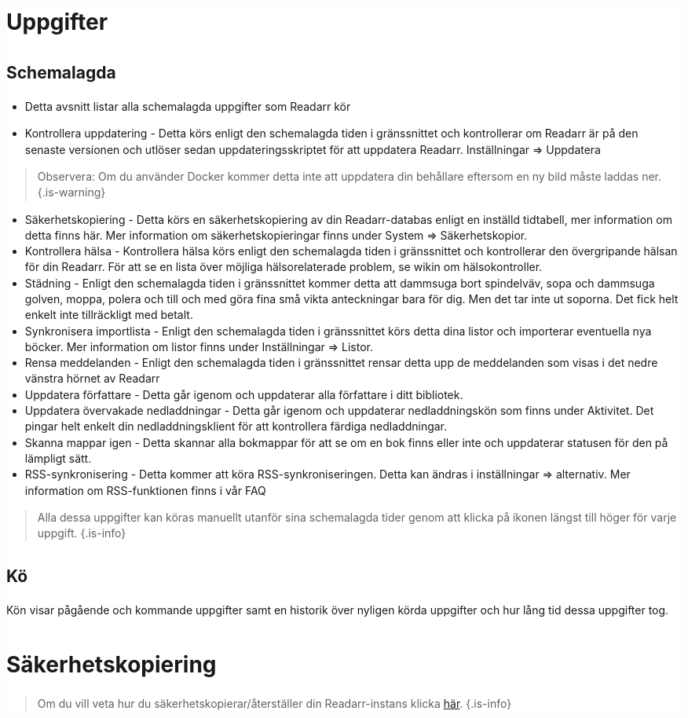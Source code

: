 # Uppgifter

## Schemalagda

- Detta avsnitt listar alla schemalagda uppgifter som Readarr kör

- Kontrollera uppdatering - Detta körs enligt den schemalagda tiden i gränssnittet och kontrollerar om Readarr är på den senaste versionen och utlöser sedan uppdateringsskriptet för att uppdatera Readarr. Inställningar => Uppdatera

> Observera: Om du använder Docker kommer detta inte att uppdatera din behållare eftersom en ny bild måste laddas ner.
{.is-warning}

- Säkerhetskopiering - Detta körs en säkerhetskopiering av din Readarr-databas enligt en inställd tidtabell, mer information om detta finns här. Mer information om säkerhetskopieringar finns under System => Säkerhetskopior.
- Kontrollera hälsa - Kontrollera hälsa körs enligt den schemalagda tiden i gränssnittet och kontrollerar den övergripande hälsan för din Readarr. För att se en lista över möjliga hälsorelaterade problem, se wikin om hälsokontroller.
- Städning - Enligt den schemalagda tiden i gränssnittet kommer detta att dammsuga bort spindelväv, sopa och dammsuga golven, moppa, polera och till och med göra fina små vikta anteckningar bara för dig. Men det tar inte ut soporna. Det fick helt enkelt inte tillräckligt med betalt.
- Synkronisera importlista - Enligt den schemalagda tiden i gränssnittet körs detta dina listor och importerar eventuella nya böcker. Mer information om listor finns under Inställningar => Listor.
- Rensa meddelanden - Enligt den schemalagda tiden i gränssnittet rensar detta upp de meddelanden som visas i det nedre vänstra hörnet av Readarr
- Uppdatera författare - Detta går igenom och uppdaterar alla författare i ditt bibliotek.
- Uppdatera övervakade nedladdningar - Detta går igenom och uppdaterar nedladdningskön som finns under Aktivitet. Det pingar helt enkelt din nedladdningsklient för att kontrollera färdiga nedladdningar.
- Skanna mappar igen - Detta skannar alla bokmappar för att se om en bok finns eller inte och uppdaterar statusen för den på lämpligt sätt.
- RSS-synkronisering - Detta kommer att köra RSS-synkroniseringen. Detta kan ändras i inställningar => alternativ. Mer information om RSS-funktionen finns i vår FAQ
  
> Alla dessa uppgifter kan köras manuellt utanför sina schemalagda tider genom att klicka på ikonen längst till höger för varje uppgift.
{.is-info}

## Kö

Kön visar pågående och kommande uppgifter samt en historik över nyligen körda uppgifter och hur lång tid dessa uppgifter tog.

# Säkerhetskopiering

> Om du vill veta hur du säkerhetskopierar/återställer din Readarr-instans klicka [här](/readarr/faq).
{.is-info}
